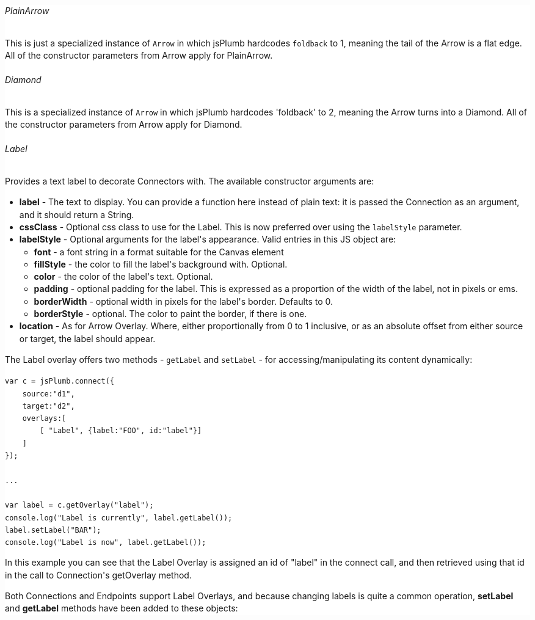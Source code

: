 <a name="type-plain-arrow"></a>
###### PlainArrow 
This is just a specialized instance of `Arrow` in which jsPlumb hardcodes `foldback` to 1, meaning the tail of the Arrow is a flat edge.  All of the constructor parameters from Arrow apply for PlainArrow.
               
<a name="type-diamond"></a>
###### Diamond
This is a specialized instance of `Arrow` in which jsPlumb hardcodes 'foldback' to 2, meaning the Arrow turns into a Diamond.  All of the constructor parameters from Arrow apply for Diamond.

<a name="type-label"></a>
###### Label
Provides a text label to decorate Connectors with.  The available constructor arguments are:		

- **label** - The text to display.  You can provide a function here instead of plain text: it is passed the Connection as an argument, and it should return a String.
- **cssClass** - Optional css class to use for the Label.  This is now preferred over using the `labelStyle` parameter.
- **labelStyle** - Optional arguments for the label's appearance.  Valid entries in this JS object are:
  - **font** - a font string in a format suitable for the Canvas element
  - **fillStyle** - the color to fill the label's background with. Optional.
  - **color** - the color of the label's text. Optional.
  - **padding** - optional padding for the label. This is expressed as a proportion of the width of the label, not in pixels or ems.
  - **borderWidth** - optional width in pixels for the label's border. Defaults to 0.
  - **borderStyle** - optional. The color to paint the border, if there is one.
- **location** - As for Arrow Overlay.  Where, either proportionally from 0 to 1 inclusive, or as an absolute offset from either source or target, the label should appear.

The Label overlay offers two methods - `getLabel` and `setLabel` - for accessing/manipulating its content dynamically:

    var c = jsPlumb.connect({
    	source:"d1", 
    	target:"d2", 
    	overlays:[
    		[ "Label", {label:"FOO", id:"label"}]
    	]	
    });					
    
    ...
    
    var label = c.getOverlay("label");
    console.log("Label is currently", label.getLabel());
    label.setLabel("BAR");
    console.log("Label is now", label.getLabel());

In this example you can see that the Label Overlay is assigned an id of "label" in the connect call, and then retrieved using that id in the call to Connection's getOverlay method.

Both Connections and Endpoints support Label Overlays, and because changing labels is quite a common operation, **setLabel** and **getLabel** methods have been added to these objects:
